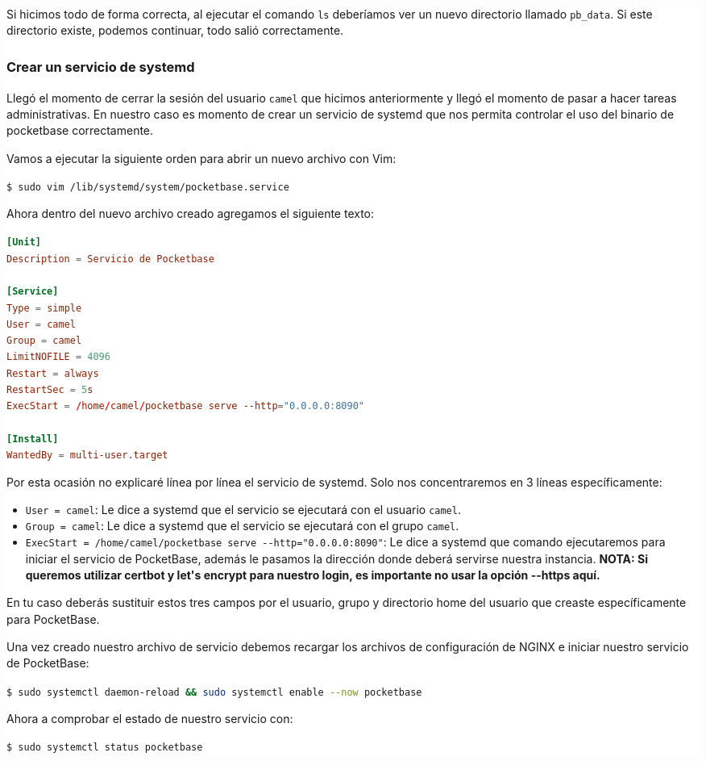 Si hicimos todo de forma correcta, al ejecutar el comando `ls` deberíamos ver un nuevo directorio llamado `pb_data`. Si este directorio existe, podemos continuar, todo salió correctamente.

### Crear un servicio de systemd

Llegó el momento de cerrar la sesión del usuario `camel` que hicimos anteriormente y llegó el momento de pasar a hacer tareas administrativas. En nuestro caso es momento de crear un servicio de systemd que nos permita controlar el uso del binario de pocketbase correctamente.

Vamos a ejecutar la siguiente orden para abrir un nuevo archivo con Vim:

```sh
$ sudo vim /lib/systemd/system/pocketbase.service
```

Ahora dentro del nuevo archivo creado agregamos el siguiente texto:

```conf
[Unit]
Description = Servicio de Pocketbase

[Service]
Type = simple
User = camel
Group = camel
LimitNOFILE = 4096
Restart = always
RestartSec = 5s
ExecStart = /home/camel/pocketbase serve --http="0.0.0.0:8090"

[Install] 
WantedBy = multi-user.target
```

Por esta ocasión no explicaré línea por línea el servicio de systemd. Solo nos concentraremos en 3 líneas específicamente:

- `User = camel`: Le dice a systemd que el servicio se ejecutará con el usuario `camel`.
- `Group = camel`: Le dice a systemd que el servicio se ejecutará con el grupo `camel`.
- `ExecStart = /home/camel/pocketbase serve --http="0.0.0.0:8090"`: Le dice a systemd que comando ejecutaremos para iniciar el servicio de PocketBase, además le pasamos la dirección donde deberá servirse nuestra instancia. **NOTA: Si queremos utilizar certbot y let's encrypt para nuestro login, es importante no usar la opción --https aquí.**

En tu caso deberás sustituir estos tres campos por el usuario, grupo y directorio home del usuario que creaste específicamente para PocketBase.

Una vez creado nuestro archivo de servicio debemos recargar los archivos de configuración de NGINX e iniciar nuestro servicio de PocketBase:

```sh
$ sudo systemctl daemon-reload && sudo systemctl enable --now pocketbase
```

Ahora a comprobar el estado de nuestro servicio con:

```sh
$ sudo systemctl status pocketbase
```
